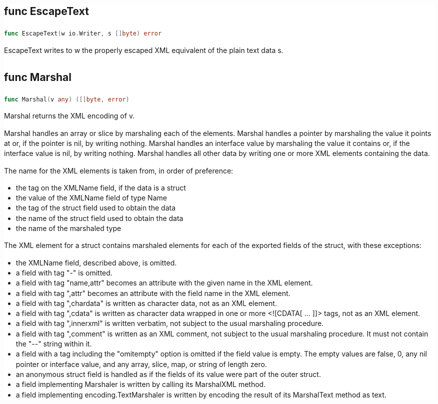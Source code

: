 func EscapeText
----------------------------------------------

```go
func EscapeText(w io.Writer, s []byte) error
```

EscapeText writes to w the properly escaped XML equivalent of the plain
text data s.

func Marshal
------------

```go
func Marshal(v any) ([]byte, error)
```

Marshal returns the XML encoding of v.

Marshal handles an array or slice by marshaling each of the elements.
Marshal handles a pointer by marshaling the value it points at or, if
the pointer is nil, by writing nothing. Marshal handles an interface
value by marshaling the value it contains or, if the interface value is
nil, by writing nothing. Marshal handles all other data by writing one
or more XML elements containing the data.

The name for the XML elements is taken from, in order of preference:

- the tag on the XMLName field, if the data is a struct
- the value of the XMLName field of type Name
- the tag of the struct field used to obtain the data
- the name of the struct field used to obtain the data
- the name of the marshaled type

The XML element for a struct contains marshaled elements for each of the
exported fields of the struct, with these exceptions:

- the XMLName field, described above, is omitted.
- a field with tag \"-\" is omitted.
- a field with tag \"name,attr\" becomes an attribute with the given
    name in the XML element.
- a field with tag \",attr\" becomes an attribute with the field name
    in the XML element.
- a field with tag \",chardata\" is written as character data, not as
    an XML element.
- a field with tag \",cdata\" is written as character data wrapped in
    one or more \<!\[CDATA\[ \... \]\]\> tags, not as an XML element.
- a field with tag \",innerxml\" is written verbatim, not subject to
    the usual marshaling procedure.
- a field with tag \",comment\" is written as an XML comment, not
    subject to the usual marshaling procedure. It must not contain the
    \"\--\" string within it.
- a field with a tag including the \"omitempty\" option is omitted if
    the field value is empty. The empty values are false, 0, any nil
    pointer or interface value, and any array, slice, map, or string of
    length zero.
- an anonymous struct field is handled as if the fields of its value
    were part of the outer struct.
- a field implementing Marshaler is written by calling its MarshalXML
    method.
- a field implementing encoding.TextMarshaler is written by encoding
    the result of its MarshalText method as text.
